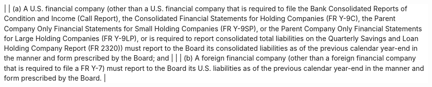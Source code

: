 |            |             (a) A U.S. financial company (other than a U.S. financial company that is required to file the Bank Consolidated Reports of Condition and Income (Call Report), the Consolidated Financial Statements for Holding Companies (FR Y-9C), the Parent Company Only Financial Statements for Small Holding Companies (FR Y-9SP), or the Parent Company Only Financial Statements for Large Holding Companies (FR Y-9LP), or is required to report consolidated total liabilities on the Quarterly Savings and Loan Holding Company Report (FR 2320)) must report to the Board its consolidated liabilities as of the previous calendar year-end in the manner and form prescribed by the Board; and |
|            |             (b) A foreign financial company (other than a foreign financial company that is required to file a FR Y-7) must report to the Board its U.S. liabilities as of the previous calendar year-end in the manner and form prescribed by the Board.                                                                                                                                                                                                                                                                                                                                                                                                                                                  |


